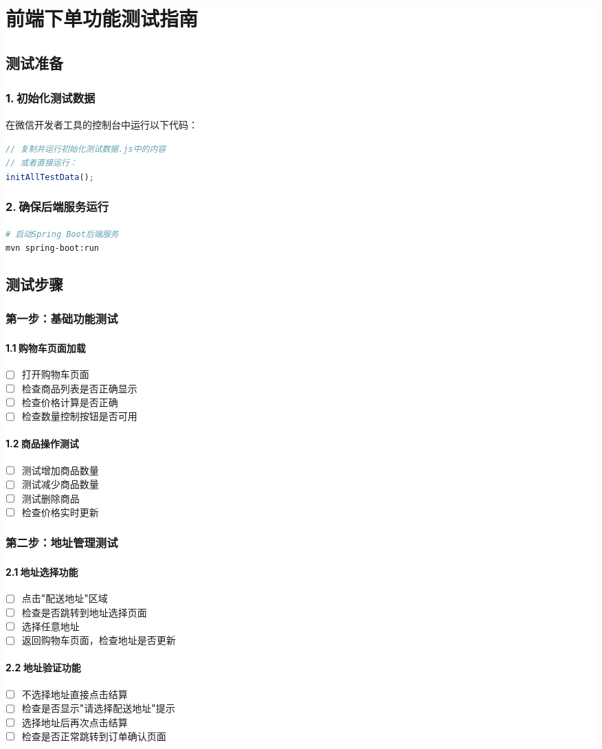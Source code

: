 # 前端下单功能测试指南

## 测试准备

### 1. 初始化测试数据
在微信开发者工具的控制台中运行以下代码：

```javascript
// 复制并运行初始化测试数据.js中的内容
// 或者直接运行：
initAllTestData();
```

### 2. 确保后端服务运行
```bash
# 启动Spring Boot后端服务
mvn spring-boot:run
```

## 测试步骤

### 第一步：基础功能测试

#### 1.1 购物车页面加载
- [ ] 打开购物车页面
- [ ] 检查商品列表是否正确显示
- [ ] 检查价格计算是否正确
- [ ] 检查数量控制按钮是否可用

#### 1.2 商品操作测试
- [ ] 测试增加商品数量
- [ ] 测试减少商品数量
- [ ] 测试删除商品
- [ ] 检查价格实时更新

### 第二步：地址管理测试

#### 2.1 地址选择功能
- [ ] 点击"配送地址"区域
- [ ] 检查是否跳转到地址选择页面
- [ ] 选择任意地址
- [ ] 返回购物车页面，检查地址是否更新

#### 2.2 地址验证功能
- [ ] 不选择地址直接点击结算
- [ ] 检查是否显示"请选择配送地址"提示
- [ ] 选择地址后再次点击结算
- [ ] 检查是否正常跳转到订单确认页面
